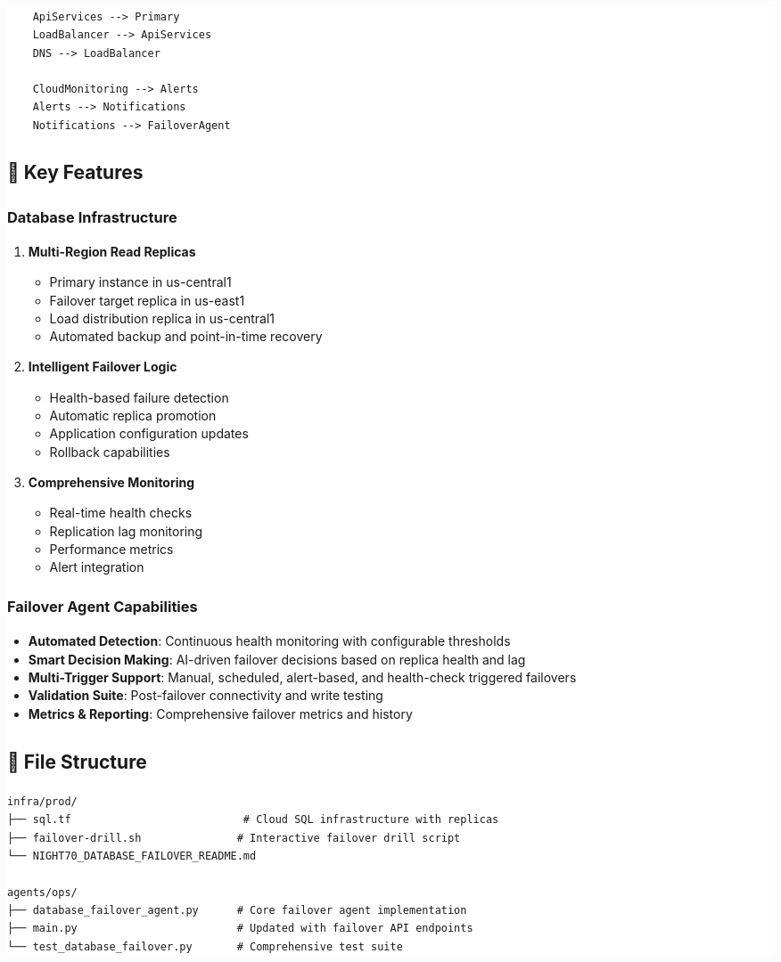 ```mermaid
    ApiServices --> Primary
    LoadBalancer --> ApiServices
    DNS --> LoadBalancer
    
    CloudMonitoring --> Alerts
    Alerts --> Notifications
    Notifications --> FailoverAgent
```

## 🚀 Key Features

### Database Infrastructure

1. **Multi-Region Read Replicas**
   - Primary instance in us-central1
   - Failover target replica in us-east1
   - Load distribution replica in us-central1
   - Automated backup and point-in-time recovery

2. **Intelligent Failover Logic**
   - Health-based failure detection
   - Automatic replica promotion
   - Application configuration updates
   - Rollback capabilities

3. **Comprehensive Monitoring**
   - Real-time health checks
   - Replication lag monitoring
   - Performance metrics
   - Alert integration

### Failover Agent Capabilities

- **Automated Detection**: Continuous health monitoring with configurable thresholds
- **Smart Decision Making**: AI-driven failover decisions based on replica health and lag
- **Multi-Trigger Support**: Manual, scheduled, alert-based, and health-check triggered failovers
- **Validation Suite**: Post-failover connectivity and write testing
- **Metrics & Reporting**: Comprehensive failover metrics and history

## 📁 File Structure

```
infra/prod/
├── sql.tf                           # Cloud SQL infrastructure with replicas
├── failover-drill.sh               # Interactive failover drill script
└── NIGHT70_DATABASE_FAILOVER_README.md

agents/ops/
├── database_failover_agent.py      # Core failover agent implementation
├── main.py                         # Updated with failover API endpoints
└── test_database_failover.py       # Comprehensive test suite
```
